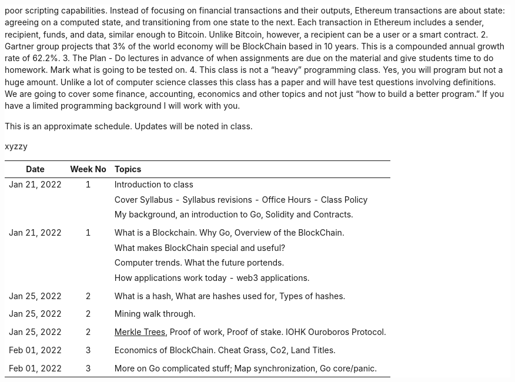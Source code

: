 poor scripting capabilities. Instead of focusing on financial transactions and their outputs, Ethereum transactions are
about state: agreeing on a computed state, and transitioning from one state to the next.
Each transaction in Ethereum includes a sender, recipient, funds, and data, similar enough to Bitcoin. Unlike Bitcoin, however, a recipient can be a user or a smart contract.
2. Gartner group projects that 3% of the world economy will be BlockChain based in 10 years. This is a compounded annual
growth rate of 62.2%.
3. The Plan - Do lectures in advance of when assignments are due on the material and give students time to do homework.
Mark what is going to be tested on.
4. This class is not a “heavy” programming class. Yes, you will program but not a huge amount. Unlike a lot of
computer science classes this class has a paper and will have test questions involving definitions. We are going to
cover some finance, accounting, economics and other topics and not just “how to build a better program.” If you have
a limited programming background I will work with you.

















This is an approximate schedule.  Updates will be noted in class.

xyzzy

| Date                     | Week No | Topics                                                                     |
|--------------------------|:-------:|:---------------------------------------------------------------------------|
|   Jan&nbsp;21,&nbsp;2022 | 1       | Introduction to class                                                      |
|                          |         | Cover Syllabus - Syllabus revisions  - Office Hours - Class Policy         |
|                          |         | My background, an introduction to Go, Solidity and Contracts.              |
|                          |         |                                                                            |
|   Jan&nbsp;21,&nbsp;2022 | 1       | What is a Blockchain. Why Go, Overview of the BlockChain.                  |
|                          |         | What makes BlockChain special and useful?                                  |
|                          |         | Computer trends.  What the future portends.                                |
|                          |         | How applications work today - web3 applications.                           |
|                          |         |                                                                            |
|   Jan&nbsp;25,&nbsp;2022 | 2       | What is a hash, What are hashes used for, Types of hashes.                 |
|                          |         |                                                                            |
|   Jan&nbsp;25,&nbsp;2022 | 2       | Mining walk through.                                                       |
|                          |         |                                                                            |
|   Jan&nbsp;25,&nbsp;2022 | 2       | [Merkle Trees](https://en.wikipedia.org/wiki/Merkle_tree), Proof of work, Proof of stake.  IOHK Ouroboros Protocol. |
|                          |         |                                                                            |
|   Feb&nbsp;01,&nbsp;2022 | 3       | Economics of BlockChain.  Cheat Grass, Co2, Land Titles.                   |
|                          |         |                                                                            |
|   Feb&nbsp;01,&nbsp;2022 | 3       | More on Go complicated stuff; Map synchronization, Go core/panic.          |